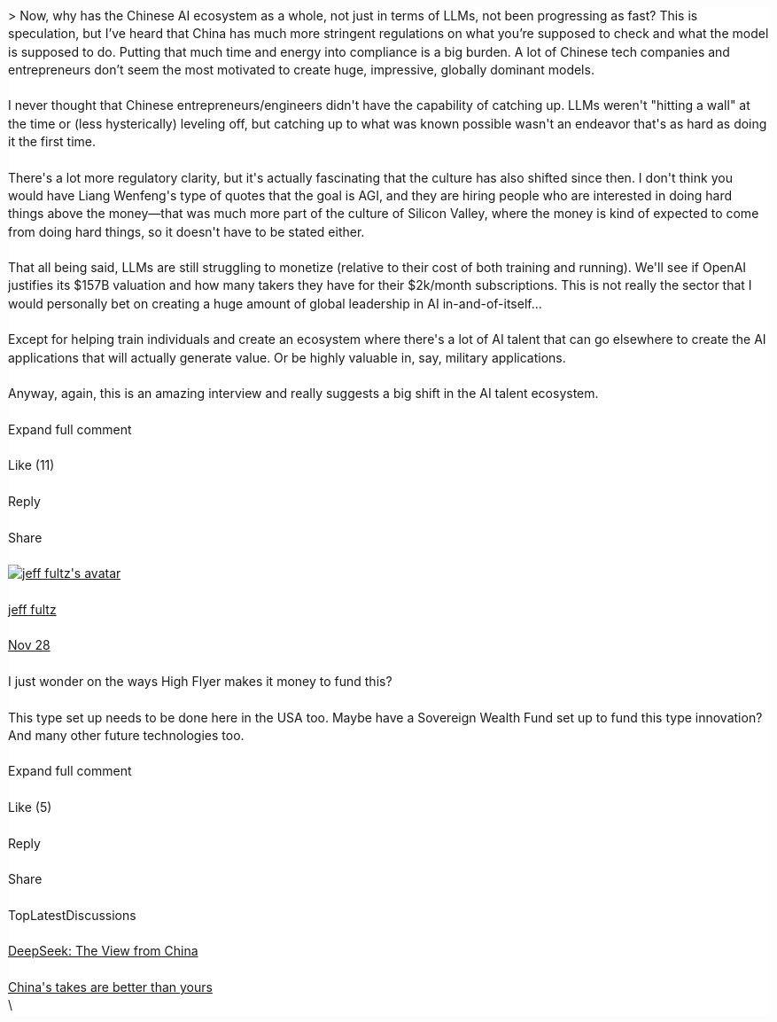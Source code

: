 \> Now, why has the Chinese AI ecosystem as a whole, not just in terms of LLMs, not been progressing as fast? This is speculation, but I’ve heard that China has much more stringent regulations on what you’re supposed to check and what the model is supposed to do. Putting that much time and energy into compliance is a big burden. A lot of Chinese tech companies and entrepreneurs don’t seem the most motivated to create huge, impressive, globally dominant models.\
\
I never thought that Chinese entrepreneurs/engineers didn't have the capability of catching up. LLMs weren't "hitting a wall" at the time or (less hysterically) leveling off, but catching up to what was known possible wasn't an endeavor that's as hard as doing it the first time.\
\
There's a lot more regulatory clarity, but it's actually fascinating that the culture has also shifted since then. I don't think you would have Liang Wenfeng's type of quotes that the goal is AGI, and they are hiring people who are interested in doing hard things above the money—that was much more part of the culture of Silicon Valley, where the money is kind of expected to come from doing hard things, so it doesn't have to be stated either.\
\
That all being said, LLMs are still struggling to monetize (relative to their cost of both training and running). We'll see if OpenAI justifies its $157B valuation and how many takers they have for their $2k/month subscriptions. This is not really the sector that I would personally bet on creating a huge amount of global leadership in AI in-and-of-itself...\
\
Except for helping train individuals and create an ecosystem where there's a lot of AI talent that can go elsewhere to create the AI applications that will actually generate value. Or be highly valuable in, say, military applications.\
\
Anyway, again, this is an amazing interview and really suggests a big shift in the AI talent ecosystem.\
\
Expand full comment\
\
Like (11)\
\
Reply\
\
Share\
\
[![jeff fultz's avatar](https://substackcdn.com/image/fetch/w_32,h_32,c_fill,f_auto,q_auto:good,fl_progressive:steep/https%3A%2F%2Fsubstack.com%2Fimg%2Favatars%2Fyellow.png)](https://substack.com/profile/3308576-jeff-fultz?utm_source=comment)\
\
[jeff fultz](https://substack.com/profile/3308576-jeff-fultz?utm_source=substack-feed-item)\
\
[Nov 28](https://www.chinatalk.media/p/deepseek-ceo-interview-with-chinas/comment/79243059 "Nov 28, 2024, 6:21 AM")\
\
I just wonder on the ways High Flyer makes it money to fund this?\
\
This type set up needs to be done here in the USA too. Maybe have a Sovereign Wealth Fund set up to fund this type innovation? And many other future technologies too.\
\
Expand full comment\
\
Like (5)\
\
Reply\
\
Share\
\
TopLatestDiscussions\
\
[DeepSeek: The View from China](https://www.chinatalk.media/p/deepseek-the-view-from-china)\
\
[China's takes are better than yours](https://www.chinatalk.media/p/deepseek-the-view-from-china)\
\